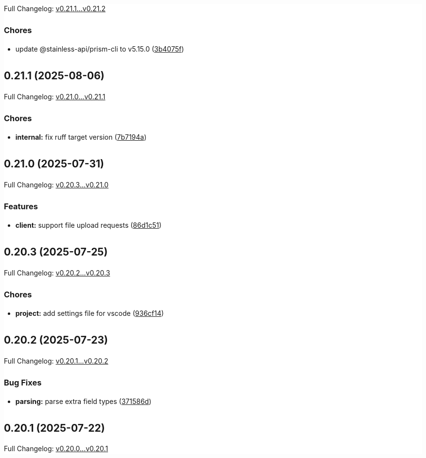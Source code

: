 Full Changelog: [v0.21.1...v0.21.2](https://github.com/lastmile-ai/lastmile-python/compare/v0.21.1...v0.21.2)

### Chores

* update @stainless-api/prism-cli to v5.15.0 ([3b4075f](https://github.com/lastmile-ai/lastmile-python/commit/3b4075f06880633c13477e27694d548f23df7ff3))

## 0.21.1 (2025-08-06)

Full Changelog: [v0.21.0...v0.21.1](https://github.com/lastmile-ai/lastmile-python/compare/v0.21.0...v0.21.1)

### Chores

* **internal:** fix ruff target version ([7b7194a](https://github.com/lastmile-ai/lastmile-python/commit/7b7194ad5314165a77e3ff1f025cf81d98a3f3ac))

## 0.21.0 (2025-07-31)

Full Changelog: [v0.20.3...v0.21.0](https://github.com/lastmile-ai/lastmile-python/compare/v0.20.3...v0.21.0)

### Features

* **client:** support file upload requests ([86d1c51](https://github.com/lastmile-ai/lastmile-python/commit/86d1c51deebfab7b09454df9020f120024b53ad7))

## 0.20.3 (2025-07-25)

Full Changelog: [v0.20.2...v0.20.3](https://github.com/lastmile-ai/lastmile-python/compare/v0.20.2...v0.20.3)

### Chores

* **project:** add settings file for vscode ([936cf14](https://github.com/lastmile-ai/lastmile-python/commit/936cf14a5552135fb5013a82cd6c2f4aad28f127))

## 0.20.2 (2025-07-23)

Full Changelog: [v0.20.1...v0.20.2](https://github.com/lastmile-ai/lastmile-python/compare/v0.20.1...v0.20.2)

### Bug Fixes

* **parsing:** parse extra field types ([371586d](https://github.com/lastmile-ai/lastmile-python/commit/371586dbaaaae8075155e2ea5ee028000bbbff7f))

## 0.20.1 (2025-07-22)

Full Changelog: [v0.20.0...v0.20.1](https://github.com/lastmile-ai/lastmile-python/compare/v0.20.0...v0.20.1)
